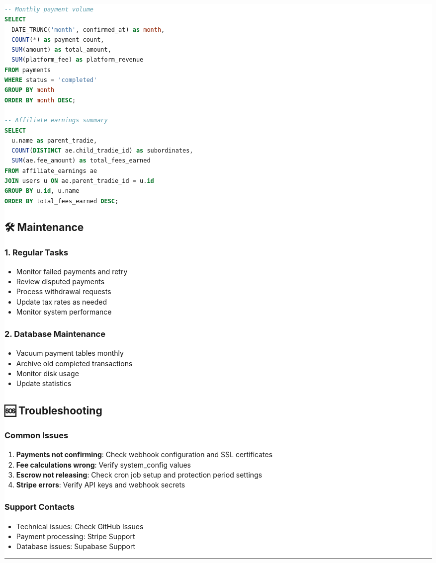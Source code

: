 ```sql
-- Monthly payment volume
SELECT 
  DATE_TRUNC('month', confirmed_at) as month,
  COUNT(*) as payment_count,
  SUM(amount) as total_amount,
  SUM(platform_fee) as platform_revenue
FROM payments 
WHERE status = 'completed'
GROUP BY month
ORDER BY month DESC;

-- Affiliate earnings summary
SELECT 
  u.name as parent_tradie,
  COUNT(DISTINCT ae.child_tradie_id) as subordinates,
  SUM(ae.fee_amount) as total_fees_earned
FROM affiliate_earnings ae
JOIN users u ON ae.parent_tradie_id = u.id
GROUP BY u.id, u.name
ORDER BY total_fees_earned DESC;
```

## 🛠️ Maintenance

### 1. Regular Tasks
- Monitor failed payments and retry
- Review disputed payments
- Process withdrawal requests
- Update tax rates as needed
- Monitor system performance

### 2. Database Maintenance
- Vacuum payment tables monthly
- Archive old completed transactions
- Monitor disk usage
- Update statistics

## 🆘 Troubleshooting

### Common Issues

1. **Payments not confirming**: Check webhook configuration and SSL certificates
2. **Fee calculations wrong**: Verify system_config values
3. **Escrow not releasing**: Check cron job setup and protection period settings
4. **Stripe errors**: Verify API keys and webhook secrets

### Support Contacts
- Technical issues: Check GitHub Issues
- Payment processing: Stripe Support
- Database issues: Supabase Support

---